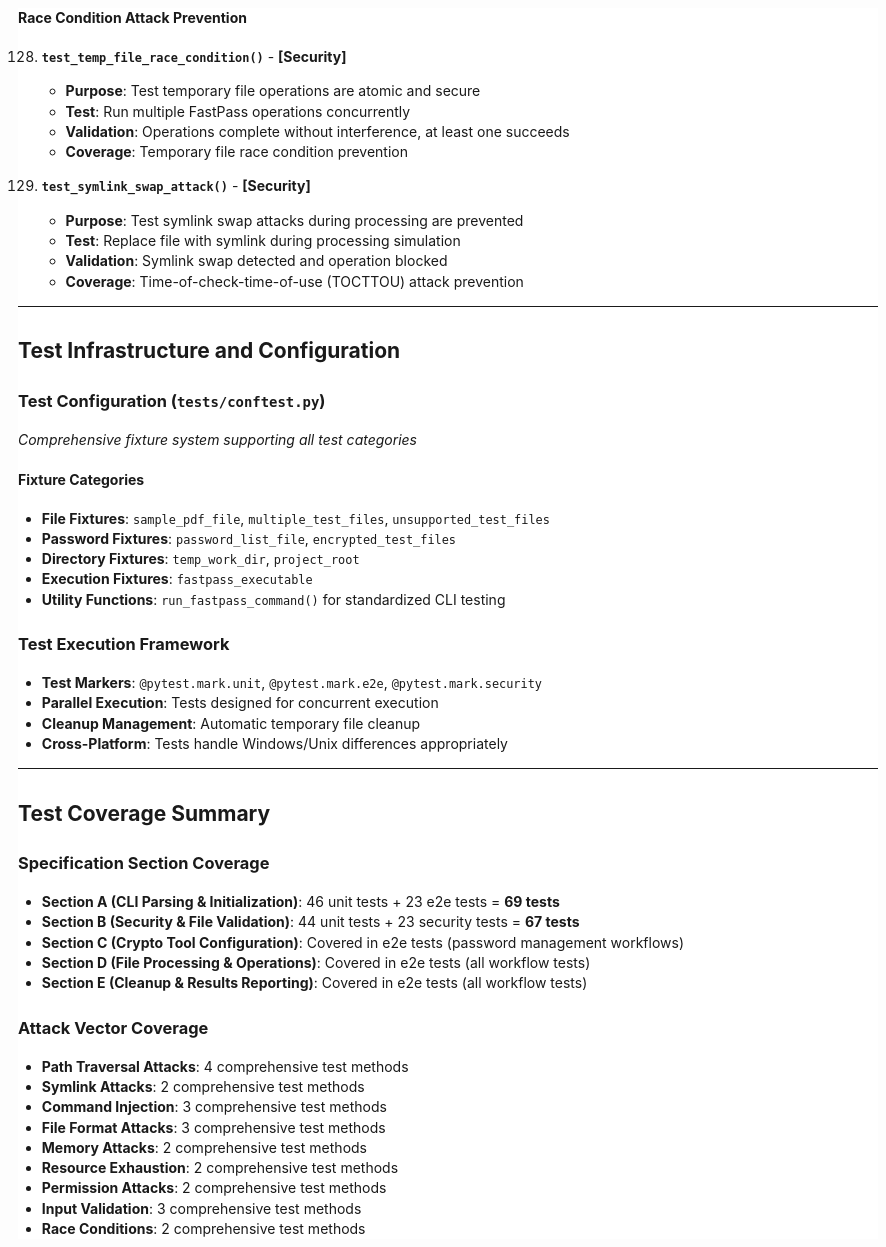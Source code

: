 #### Race Condition Attack Prevention
128. **`test_temp_file_race_condition()`** - **[Security]**
     - **Purpose**: Test temporary file operations are atomic and secure
     - **Test**: Run multiple FastPass operations concurrently
     - **Validation**: Operations complete without interference, at least one succeeds
     - **Coverage**: Temporary file race condition prevention

129. **`test_symlink_swap_attack()`** - **[Security]**
     - **Purpose**: Test symlink swap attacks during processing are prevented
     - **Test**: Replace file with symlink during processing simulation
     - **Validation**: Symlink swap detected and operation blocked
     - **Coverage**: Time-of-check-time-of-use (TOCTTOU) attack prevention

---

## Test Infrastructure and Configuration

### Test Configuration (`tests/conftest.py`)
*Comprehensive fixture system supporting all test categories*

#### Fixture Categories
- **File Fixtures**: `sample_pdf_file`, `multiple_test_files`, `unsupported_test_files`
- **Password Fixtures**: `password_list_file`, `encrypted_test_files`
- **Directory Fixtures**: `temp_work_dir`, `project_root`
- **Execution Fixtures**: `fastpass_executable`
- **Utility Functions**: `run_fastpass_command()` for standardized CLI testing

### Test Execution Framework
- **Test Markers**: `@pytest.mark.unit`, `@pytest.mark.e2e`, `@pytest.mark.security`
- **Parallel Execution**: Tests designed for concurrent execution
- **Cleanup Management**: Automatic temporary file cleanup
- **Cross-Platform**: Tests handle Windows/Unix differences appropriately

---

## Test Coverage Summary

### Specification Section Coverage
- **Section A (CLI Parsing & Initialization)**: 46 unit tests + 23 e2e tests = **69 tests**
- **Section B (Security & File Validation)**: 44 unit tests + 23 security tests = **67 tests**
- **Section C (Crypto Tool Configuration)**: Covered in e2e tests (password management workflows)
- **Section D (File Processing & Operations)**: Covered in e2e tests (all workflow tests)
- **Section E (Cleanup & Results Reporting)**: Covered in e2e tests (all workflow tests)

### Attack Vector Coverage
- **Path Traversal Attacks**: 4 comprehensive test methods
- **Symlink Attacks**: 2 comprehensive test methods
- **Command Injection**: 3 comprehensive test methods
- **File Format Attacks**: 3 comprehensive test methods
- **Memory Attacks**: 2 comprehensive test methods
- **Resource Exhaustion**: 2 comprehensive test methods
- **Permission Attacks**: 2 comprehensive test methods
- **Input Validation**: 3 comprehensive test methods
- **Race Conditions**: 2 comprehensive test methods
